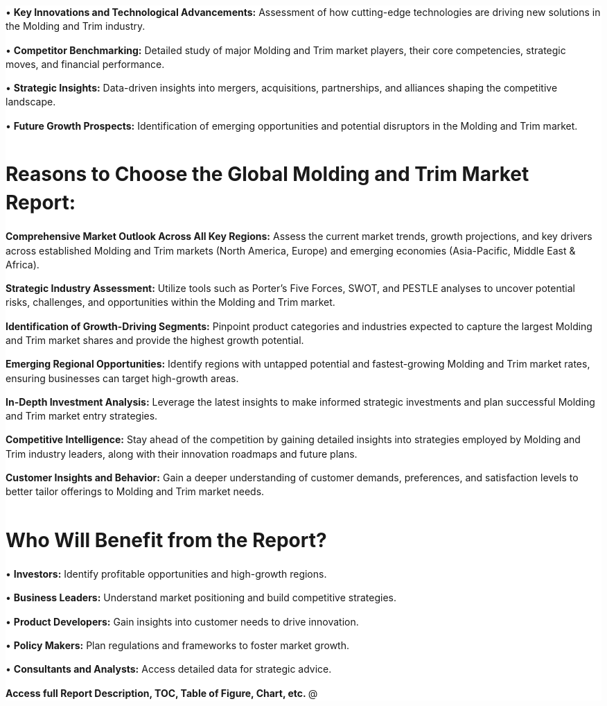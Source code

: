 • <strong>Key Innovations and Technological Advancements:</strong> Assessment of how cutting-edge technologies are driving new solutions in the Molding and Trim industry.

• <strong>Competitor Benchmarking:</strong> Detailed study of major Molding and Trim market players, their core competencies, strategic moves, and financial performance.

• <strong>Strategic Insights:</strong> Data-driven insights into mergers, acquisitions, partnerships, and alliances shaping the competitive landscape.

• <strong>Future Growth Prospects:</strong> Identification of emerging opportunities and potential disruptors in the Molding and Trim market.

# <strong>Reasons to Choose the Global Molding and Trim Market Report:</strong>

<strong>Comprehensive Market Outlook Across All Key Regions:</strong>
Assess the current market trends, growth projections, and key drivers across established Molding and Trim markets (North America, Europe) and emerging economies (Asia-Pacific, Middle East & Africa).

<strong>Strategic Industry Assessment:</strong>
Utilize tools such as Porter’s Five Forces, SWOT, and PESTLE analyses to uncover potential risks, challenges, and opportunities within the Molding and Trim market.

<strong>Identification of Growth-Driving Segments:</strong>
Pinpoint product categories and industries expected to capture the largest Molding and Trim market shares and provide the highest growth potential.

<strong>Emerging Regional Opportunities:</strong>
Identify regions with untapped potential and fastest-growing Molding and Trim market rates, ensuring businesses can target high-growth areas.

<strong>In-Depth Investment Analysis:</strong>
Leverage the latest insights to make informed strategic investments and plan successful Molding and Trim market entry strategies.

<strong>Competitive Intelligence:</strong>
Stay ahead of the competition by gaining detailed insights into strategies employed by Molding and Trim industry leaders, along with their innovation roadmaps and future plans.

<strong>Customer Insights and Behavior:</strong>
Gain a deeper understanding of customer demands, preferences, and satisfaction levels to better tailor offerings to Molding and Trim market needs.

# <strong>Who Will Benefit from the Report?</strong>

• <strong>Investors:</strong> Identify profitable opportunities and high-growth regions.

• <strong>Business Leaders:</strong> Understand market positioning and build competitive strategies.

• <strong>Product Developers:</strong> Gain insights into customer needs to drive innovation.

• <strong>Policy Makers:</strong> Plan regulations and frameworks to foster market growth.

• <strong>Consultants and Analysts:</strong> Access detailed data for strategic advice.
</ul>
<strong>Access full Report Description, TOC, Table of Figure, Chart, etc. </strong>@  <a href= style=color:#0000ff;></a></font>

